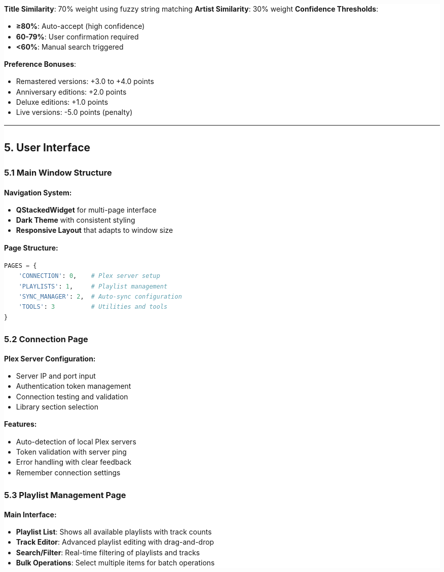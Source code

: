**Title Similarity**: 70% weight using fuzzy string matching
**Artist Similarity**: 30% weight
**Confidence Thresholds**:
- **≥80%**: Auto-accept (high confidence)
- **60-79%**: User confirmation required
- **<60%**: Manual search triggered

**Preference Bonuses**:
- Remastered versions: +3.0 to +4.0 points
- Anniversary editions: +2.0 points
- Deluxe editions: +1.0 points
- Live versions: -5.0 points (penalty)

---

## 5. User Interface

### 5.1 Main Window Structure

**Navigation System:**
- **QStackedWidget** for multi-page interface
- **Dark Theme** with consistent styling
- **Responsive Layout** that adapts to window size

**Page Structure:**
```python
PAGES = {
    'CONNECTION': 0,    # Plex server setup
    'PLAYLISTS': 1,     # Playlist management  
    'SYNC_MANAGER': 2,  # Auto-sync configuration
    'TOOLS': 3          # Utilities and tools
}
```

### 5.2 Connection Page

**Plex Server Configuration:**
- Server IP and port input
- Authentication token management
- Connection testing and validation
- Library section selection

**Features:**
- Auto-detection of local Plex servers
- Token validation with server ping
- Error handling with clear feedback
- Remember connection settings

### 5.3 Playlist Management Page

**Main Interface:**
- **Playlist List**: Shows all available playlists with track counts
- **Track Editor**: Advanced playlist editing with drag-and-drop
- **Search/Filter**: Real-time filtering of playlists and tracks
- **Bulk Operations**: Select multiple items for batch operations
